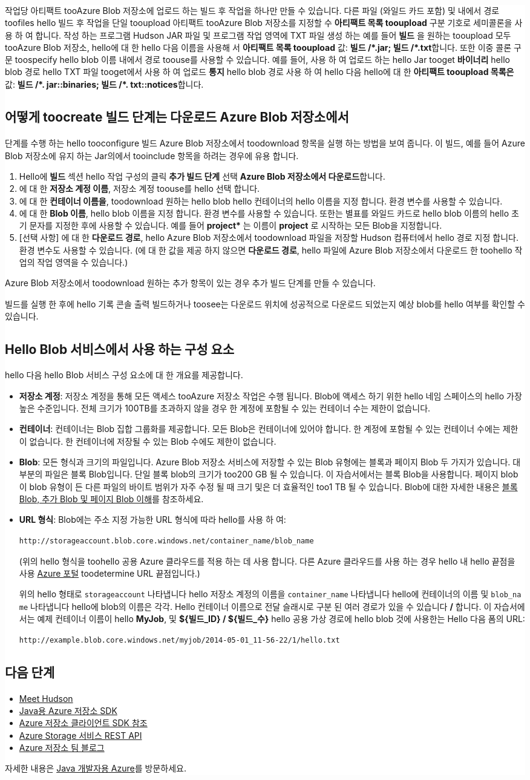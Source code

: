 작업당 아티팩트 tooAzure Blob 저장소에 업로드 하는 빌드 후 작업을 하나만 만들 수 있습니다. 다른 파일 (와일드 카드 포함) 및 내에서 경로 toofiles hello 빌드 후 작업을 단일 tooupload 아티팩트 tooAzure Blob 저장소를 지정할 수 **아티팩트 목록 tooupload** 구분 기호로 세미콜론을 사용 하 여 합니다. 작성 하는 프로그램 Hudson JAR 파일 및 프로그램 작업 영역에 TXT 파일 생성 하는 예를 들어 **빌드** 을 원하는 tooupload 모두 tooAzure Blob 저장소, hello에 대 한 hello 다음 이름을 사용해 서 **아티팩트 목록 tooupload** 값: **빌드 /\*.jar; 빌드 /\*.txt**합니다. 또한 이중 콜론 구문 toospecify hello blob 이름 내에서 경로 toouse를 사용할 수 있습니다. 예를 들어, 사용 하 여 업로드 하는 hello Jar tooget **바이너리** hello blob 경로 hello TXT 파일 tooget에서 사용 하 여 업로드 **통지** hello blob 경로 사용 하 여 hello 다음 hello에 대 한  **아티팩트 tooupload 목록은** 값: **빌드 /\*. jar::binaries; 빌드 /\*. txt::notices**합니다.

## <a name="how-toocreate-a-build-step-that-downloads-from-azure-blob-storage"></a>어떻게 toocreate 빌드 단계는 다운로드 Azure Blob 저장소에서
단계를 수행 하는 hello tooconfigure 빌드 Azure Blob 저장소에서 toodownload 항목을 실행 하는 방법을 보여 줍니다. 이 빌드, 예를 들어 Azure Blob 저장소에 유지 하는 Jar의에서 tooinclude 항목을 하려는 경우에 유용 합니다.

1. Hello에 **빌드** 섹션 hello 작업 구성의 클릭 **추가 빌드 단계** 선택 **Azure Blob 저장소에서 다운로드**합니다.
2. 에 대 한 **저장소 계정 이름**, 저장소 계정 toouse를 hello 선택 합니다.
3. 에 대 한 **컨테이너 이름을**, toodownload 원하는 hello blob hello 컨테이너의 hello 이름을 지정 합니다. 환경 변수를 사용할 수 있습니다.
4. 에 대 한 **Blob 이름**, hello blob 이름을 지정 합니다. 환경 변수를 사용할 수 있습니다. 또한는 별표를 와일드 카드로 hello blob 이름의 hello 초기 문자를 지정한 후에 사용할 수 있습니다. 예를 들어 **project\*** 는 이름이 **project** 로 시작하는 모든 Blob을 지정합니다.
5. [선택 사항] 에 대 한 **다운로드 경로**, hello Azure Blob 저장소에서 toodownload 파일을 저장할 Hudson 컴퓨터에서 hello 경로 지정 합니다. 환경 변수도 사용할 수 있습니다. (에 대 한 값을 제공 하지 않으면 **다운로드 경로**, hello 파일에 Azure Blob 저장소에서 다운로드 한 toohello 작업의 작업 영역을 수 있습니다.)

Azure Blob 저장소에서 toodownload 원하는 추가 항목이 있는 경우 추가 빌드 단계를 만들 수 있습니다.

빌드를 실행 한 후에 hello 기록 콘솔 출력 빌드하거나 toosee는 다운로드 위치에 성공적으로 다운로드 되었는지 예상 blob를 hello 여부를 확인할 수 있습니다.

## <a name="components-used-by-hello-blob-service"></a>Hello Blob 서비스에서 사용 하는 구성 요소
hello 다음 hello Blob 서비스 구성 요소에 대 한 개요를 제공합니다.

* **저장소 계정**: 저장소 계정을 통해 모든 액세스 tooAzure 저장소 작업은 수행 됩니다. Blob에 액세스 하기 위한 hello 네임 스페이스의 hello 가장 높은 수준입니다. 전체 크기가 100TB를 초과하지 않을 경우 한 계정에 포함될 수 있는 컨테이너 수는 제한이 없습니다.
* **컨테이너**: 컨테이너는 Blob 집합 그룹화를 제공합니다. 모든 Blob은 컨테이너에 있어야 합니다. 한 계정에 포함될 수 있는 컨테이너 수에는 제한이 없습니다. 한 컨테이너에 저장될 수 있는 Blob 수에도 제한이 없습니다.
* **Blob**: 모든 형식과 크기의 파일입니다. Azure Blob 저장소 서비스에 저장할 수 있는 Blob 유형에는 블록과 페이지 Blob 두 가지가 있습니다. 대부분의 파일은 블록 Blob입니다. 단일 블록 blob의 크기가 too200 GB 될 수 있습니다. 이 자습서에서는 블록 Blob을 사용합니다. 페이지 blob이 blob 유형이 든 다른 파일의 바이트 범위가 자주 수정 될 때 크기 및은 더 효율적인 too1 TB 될 수 있습니다. Blob에 대한 자세한 내용은 [블록 Blob, 추가 Blob 및 페이지 Blob 이해](http://msdn.microsoft.com/library/azure/ee691964.aspx)를 참조하세요.
* **URL 형식**: Blob에는 주소 지정 가능한 URL 형식에 따라 hello를 사용 하 여:
  
    `http://storageaccount.blob.core.windows.net/container_name/blob_name`
  
    (위의 hello 형식을 toohello 공용 Azure 클라우드를 적용 하는 데 사용 합니다. 다른 Azure 클라우드를 사용 하는 경우 hello 내 hello 끝점을 사용 [Azure 포털](https://portal.azure.com) toodetermine URL 끝점입니다.)
  
    위의 hello 형태로 `storageaccount` 나타냅니다 hello 저장소 계정의 이름을 `container_name` 나타냅니다 hello에 컨테이너의 이름 및 `blob_name` 나타냅니다 hello에 blob의 이름은 각각. Hello 컨테이너 이름으로 전달 슬래시로 구분 된 여러 경로가 있을 수 있습니다  **/** 합니다. 이 자습서에서는 예제 컨테이너 이름이 hello **MyJob**, 및 **${빌드\_ID} / ${빌드\_수}** hello 공용 가상 경로에 hello blob 것에 사용한는 Hello 다음 폼의 URL:
  
    `http://example.blob.core.windows.net/myjob/2014-05-01_11-56-22/1/hello.txt`

## <a name="next-steps"></a>다음 단계
* [Meet Hudson](http://wiki.eclipse.org/Hudson-ci/Meet_Hudson)
* [Java용 Azure 저장소 SDK](https://github.com/azure/azure-storage-java)
* [Azure 저장소 클라이언트 SDK 참조](http://dl.windowsazure.com/storage/javadoc/)
* [Azure Storage 서비스 REST API](https://msdn.microsoft.com/library/azure/dd179355.aspx)
* [Azure 저장소 팀 블로그](http://blogs.msdn.com/b/windowsazurestorage/)

자세한 내용은 [Java 개발자용 Azure](/java/azure)를 방문하세요.